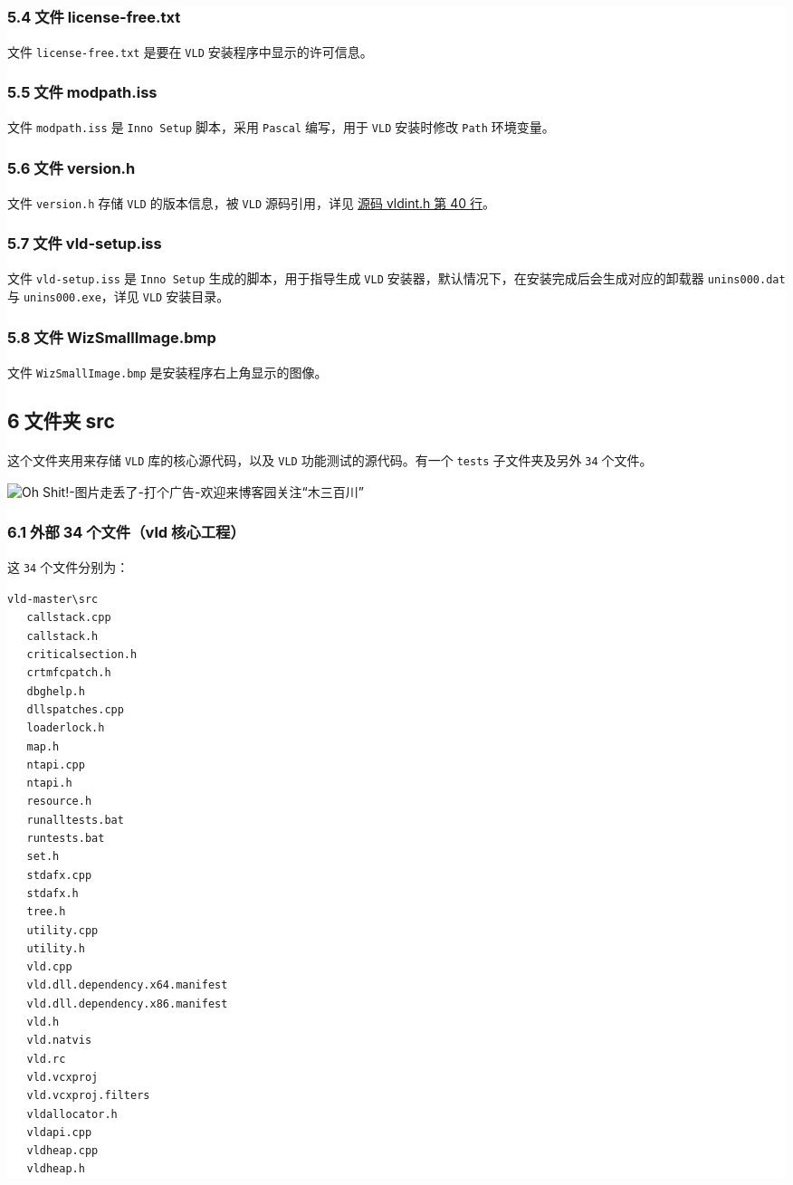 ### 5.4 文件 license-free.txt

文件 `license-free.txt` 是要在 `VLD` 安装程序中显示的许可信息。

### 5.5 文件 modpath.iss

文件 `modpath.iss` 是 `Inno Setup` 脚本，采用 `Pascal` 编写，用于 `VLD` 安装时修改 `Path` 环境变量。

### 5.6 文件 version.h

文件 `version.h` 存储 `VLD` 的版本信息，被 `VLD` 源码引用，详见 [源码 vldint.h 第 40 行](https://github.com/KindDragon/vld/blob/master/src/vldint.h)。

### 5.7 文件 vld-setup.iss

文件 `vld-setup.iss` 是 `Inno Setup` 生成的脚本，用于指导生成 `VLD` 安装器，默认情况下，在安装完成后会生成对应的卸载器 `unins000.dat` 与 `unins000.exe`，详见 `VLD` 安装目录。

### 5.8 文件 WizSmallImage.bmp

文件 `WizSmallImage.bmp` 是安装程序右上角显示的图像。

6 文件夹 src
---------

这个文件夹用来存储 `VLD` 库的核心源代码，以及 `VLD` 功能测试的源代码。有一个 `tests` 子文件夹及另外 `34` 个文件。

![Oh Shit!-图片走丢了-打个广告-欢迎来博客园关注“木三百川”](https://img-blog-young.oss-cn-qingdao.aliyuncs.com/img/202304221940382.png!cnblogs_watermark)

### 6.1 外部 34 个文件（vld 核心工程）

这 `34` 个文件分别为：

    vld-master\src
       callstack.cpp
       callstack.h
       criticalsection.h
       crtmfcpatch.h
       dbghelp.h
       dllspatches.cpp
       loaderlock.h
       map.h
       ntapi.cpp
       ntapi.h
       resource.h
       runalltests.bat
       runtests.bat
       set.h
       stdafx.cpp
       stdafx.h
       tree.h
       utility.cpp
       utility.h
       vld.cpp
       vld.dll.dependency.x64.manifest
       vld.dll.dependency.x86.manifest
       vld.h
       vld.natvis
       vld.rc
       vld.vcxproj
       vld.vcxproj.filters
       vldallocator.h
       vldapi.cpp
       vldheap.cpp
       vldheap.h